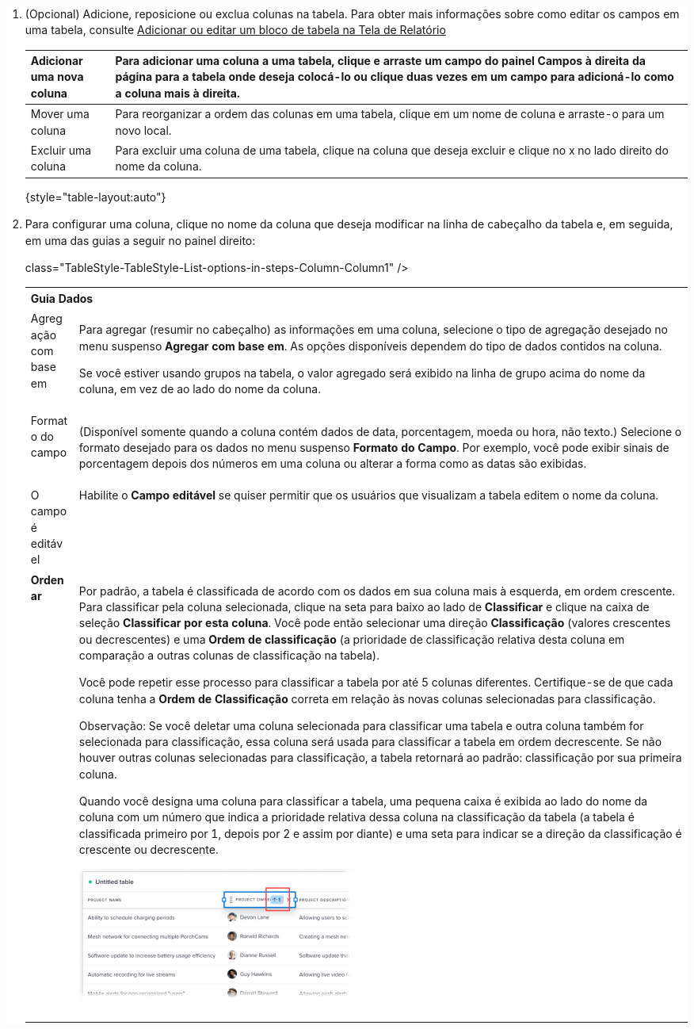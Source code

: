 1. (Opcional) Adicione, reposicione ou exclua colunas na tabela. Para obter mais informações sobre como editar os campos em uma tabela, consulte [Adicionar ou editar um bloco de tabela na Tela de Relatório](../../../reports-and-dashboards/reporting-canvas/table-blocks/add-or-edit-report-table.md)

   | Adicionar uma nova coluna | Para adicionar uma coluna a uma tabela, clique e arraste um campo do painel **Campos** à direita da página para a tabela onde deseja colocá-lo ou clique duas vezes em um campo para adicioná-lo como a coluna mais à direita. |
   |---|---|
   | Mover uma coluna | Para reorganizar a ordem das colunas em uma tabela, clique em um nome de coluna e arraste-o para um novo local. |
   | Excluir uma coluna | Para excluir uma coluna de uma tabela, clique na coluna que deseja excluir e clique no x no lado direito do nome da coluna. |

   {style="table-layout:auto"}

1. Para configurar uma coluna, clique no nome da coluna que deseja modificar na linha de cabeçalho da tabela e, em seguida, em uma das guias a seguir no painel direito:

   <table style="table-layout:auto"> 
    <col> class="TableStyle-TableStyle-List-options-in-steps-Column-Column1" /&gt;
    <tbody>
     <tr data-mc-conditions="">
      <th role="rowheader" colspan="2">Guia Dados</th>
     </tr>
     <tr data-mc-conditions="">
      <td role="rowheader">Agregação com base em</td>
      <td><p> Para agregar (resumir no cabeçalho) as informações em uma coluna, selecione o tipo de agregação desejado no menu suspenso <strong>Agregar com base em</strong>. As opções disponíveis dependem do tipo de dados contidos na coluna.</p><p>Se você estiver usando grupos na tabela, o valor agregado será exibido na linha de grupo acima do nome da coluna, em vez de ao lado do nome da coluna.</p></td>
     </tr>
     <tr data-mc-conditions="">
      <td role="rowheader">Formato do campo</td>
      <td><p>(Disponível somente quando a coluna contém dados de data, porcentagem, moeda ou hora, não texto.) Selecione o formato desejado para os dados no menu suspenso <b>Formato do Campo</b>. Por exemplo, você pode exibir sinais de porcentagem depois dos números em uma coluna ou alterar a forma como as datas são exibidas.</p></td>
     </tr>
     <tr data-mc-conditions="">
      <td role="rowheader">O campo é editável</td>
      <td><span>Habilite o <strong>Campo editável</strong> se quiser permitir que os usuários que visualizam a tabela editem o nome da coluna.</span></td>
     </tr>
     <tr>
      <td role="rowheader"><strong>Ordenar</strong></td>
      <td><p>Por padrão, a tabela é classificada de acordo com os dados em sua coluna mais à esquerda, em ordem crescente. Para classificar pela coluna selecionada, clique na seta para baixo ao lado de <strong>Classificar</strong> e clique na caixa de seleção <b>Classificar por esta coluna</b>. Você pode então selecionar uma direção <strong>Classificação</strong> (valores crescentes ou decrescentes) e uma <strong>Ordem de classificação</strong> (a prioridade de classificação relativa desta coluna em comparação a outras colunas de classificação na tabela).</p><p>Você pode repetir esse processo para classificar a tabela por até 5 colunas diferentes. Certifique-se de que cada coluna tenha a <strong>Ordem de Classificação</strong> correta em relação às novas colunas selecionadas para classificação.</p><p>Observação: Se você deletar uma coluna selecionada para classificar uma tabela e outra coluna também for selecionada para classificação, essa coluna será usada para classificar a tabela em ordem decrescente. Se não houver outras colunas selecionadas para classificação, a tabela retornará ao padrão: classificação por sua primeira coluna.</p><p>Quando você designa uma coluna para classificar a tabela, uma pequena caixa é exibida ao lado do nome da coluna com um número que indica a prioridade relativa dessa coluna na classificação da tabela (a tabela é classificada primeiro por 1, depois por 2 e assim por diante) e uma seta para indicar se a direção da classificação é crescente ou decrescente. </p><p><img src="assets/sorting-indicator-350x170.png" style="width: 350;height: 170;"></p></td>
     </tr>
    </tbody>
   </table>
